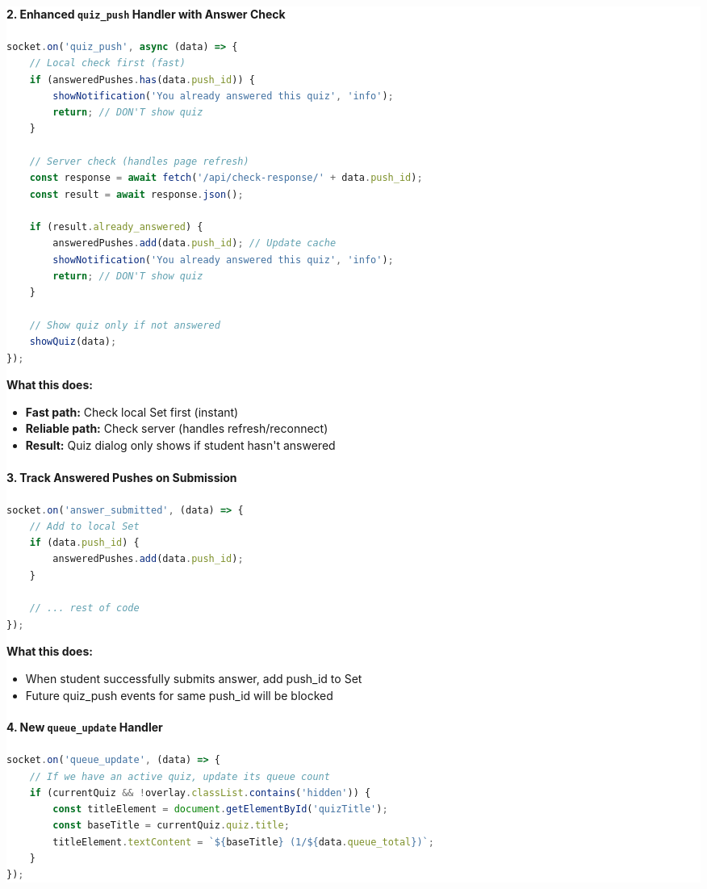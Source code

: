 #### 2. Enhanced `quiz_push` Handler with Answer Check

```javascript
socket.on('quiz_push', async (data) => {
    // Local check first (fast)
    if (answeredPushes.has(data.push_id)) {
        showNotification('You already answered this quiz', 'info');
        return; // DON'T show quiz
    }
    
    // Server check (handles page refresh)
    const response = await fetch('/api/check-response/' + data.push_id);
    const result = await response.json();
    
    if (result.already_answered) {
        answeredPushes.add(data.push_id); // Update cache
        showNotification('You already answered this quiz', 'info');
        return; // DON'T show quiz
    }
    
    // Show quiz only if not answered
    showQuiz(data);
});
```

**What this does:**
- **Fast path:** Check local Set first (instant)
- **Reliable path:** Check server (handles refresh/reconnect)
- **Result:** Quiz dialog only shows if student hasn't answered

#### 3. Track Answered Pushes on Submission

```javascript
socket.on('answer_submitted', (data) => {
    // Add to local Set
    if (data.push_id) {
        answeredPushes.add(data.push_id);
    }
    
    // ... rest of code
});
```

**What this does:**
- When student successfully submits answer, add push_id to Set
- Future quiz_push events for same push_id will be blocked

#### 4. New `queue_update` Handler

```javascript
socket.on('queue_update', (data) => {
    // If we have an active quiz, update its queue count
    if (currentQuiz && !overlay.classList.contains('hidden')) {
        const titleElement = document.getElementById('quizTitle');
        const baseTitle = currentQuiz.quiz.title;
        titleElement.textContent = `${baseTitle} (1/${data.queue_total})`;
    }
});
```
